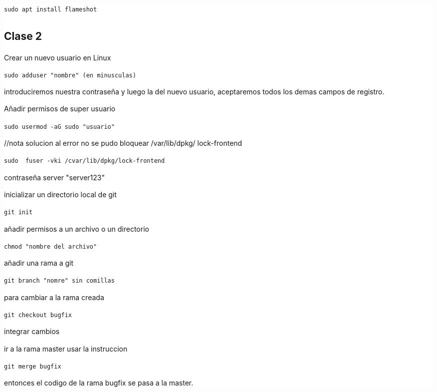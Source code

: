 ```
sudo apt install flameshot

```


## Clase 2

Crear un nuevo usuario en Linux

```
sudo adduser "nombre" (en minusculas)
```
introduciremos nuestra contraseña y luego la del nuevo usuario, aceptaremos todos los demas campos de registro.

Añadir permisos de super usuario

```
sudo usermod -aG sudo "usuario" 
```

//nota solucion al error no se pudo bloquear /var/lib/dpkg/ lock-frontend

```
sudo  fuser -vki /cvar/lib/dpkg/lock-frontend
```

contraseña server "server123"

inicializar  un directorio local de git
```
git init
```

añadir permisos a un archivo o un directorio
```
chmod "nombre del archivo"
```

añadir una rama a git

```
git branch "nomre" sin comillas
```
para cambiar a la rama creada 

```
git checkout bugfix 
```

integrar cambios 

ir a la rama master
usar la instruccion

```
git merge bugfix
```
entonces el codigo de la rama bugfix se pasa a la master.

